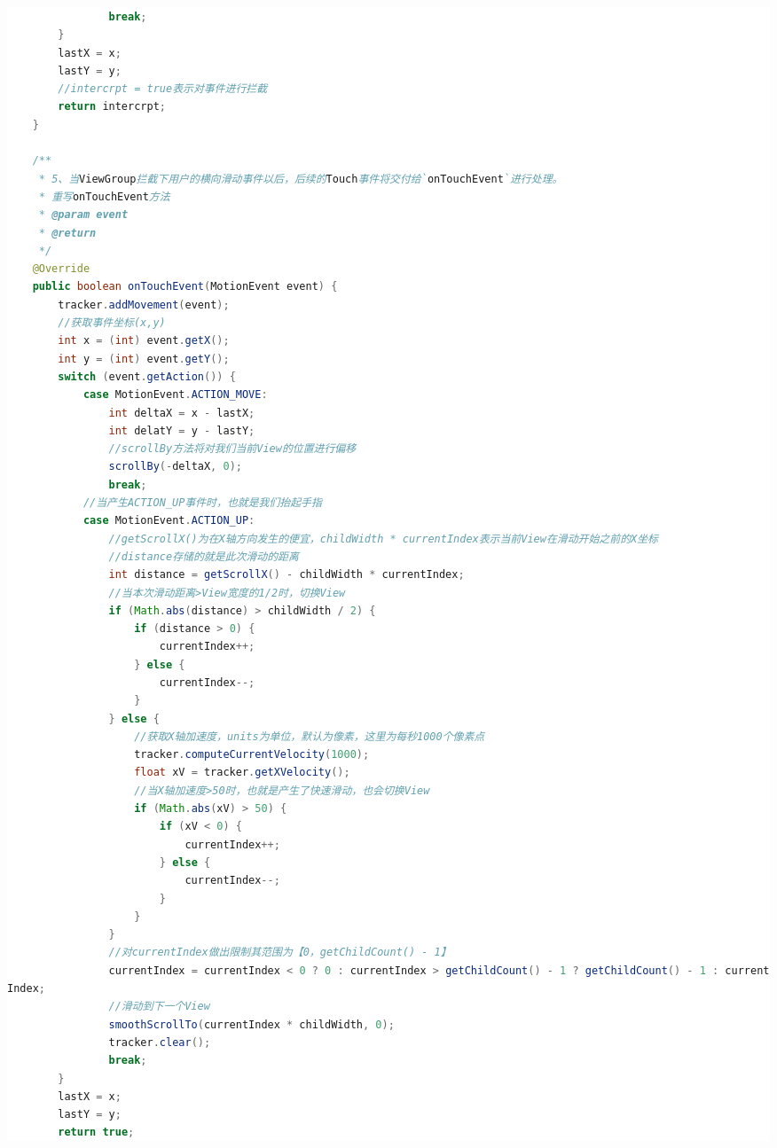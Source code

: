 ```java
                break;
        }
        lastX = x;
        lastY = y;
        //intercrpt = true表示对事件进行拦截
        return intercrpt;
    }
    
    /**
     * 5、当ViewGroup拦截下用户的横向滑动事件以后，后续的Touch事件将交付给`onTouchEvent`进行处理。
     * 重写onTouchEvent方法
     * @param event
     * @return
     */
    @Override
    public boolean onTouchEvent(MotionEvent event) {
        tracker.addMovement(event);
        //获取事件坐标(x,y)
        int x = (int) event.getX();
        int y = (int) event.getY();
        switch (event.getAction()) {
            case MotionEvent.ACTION_MOVE:
                int deltaX = x - lastX;
                int delatY = y - lastY;
                //scrollBy方法将对我们当前View的位置进行偏移
                scrollBy(-deltaX, 0);
                break;
            //当产生ACTION_UP事件时，也就是我们抬起手指
            case MotionEvent.ACTION_UP:
                //getScrollX()为在X轴方向发生的便宜，childWidth * currentIndex表示当前View在滑动开始之前的X坐标
                //distance存储的就是此次滑动的距离
                int distance = getScrollX() - childWidth * currentIndex;
                //当本次滑动距离>View宽度的1/2时，切换View
                if (Math.abs(distance) > childWidth / 2) {
                    if (distance > 0) {
                        currentIndex++;
                    } else {
                        currentIndex--;
                    }
                } else {
                    //获取X轴加速度，units为单位，默认为像素，这里为每秒1000个像素点
                    tracker.computeCurrentVelocity(1000);
                    float xV = tracker.getXVelocity();
                    //当X轴加速度>50时，也就是产生了快速滑动，也会切换View
                    if (Math.abs(xV) > 50) {
                        if (xV < 0) {
                            currentIndex++;
                        } else {
                            currentIndex--;
                        }
                    }
                }
                //对currentIndex做出限制其范围为【0，getChildCount() - 1】
                currentIndex = currentIndex < 0 ? 0 : currentIndex > getChildCount() - 1 ? getChildCount() - 1 : currentIndex;
                //滑动到下一个View
                smoothScrollTo(currentIndex * childWidth, 0);
                tracker.clear();
                break;
        }
        lastX = x;
        lastY = y;
        return true;
```